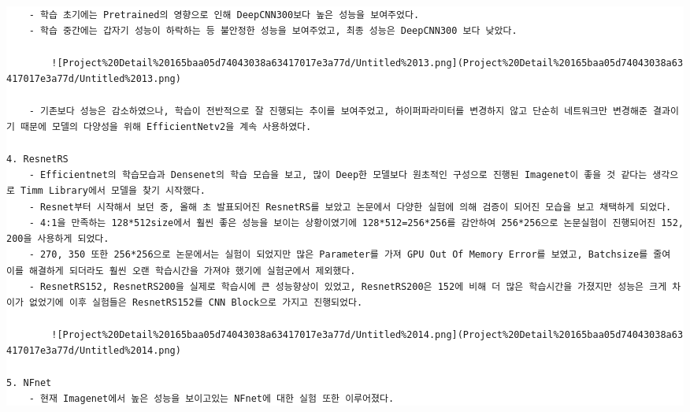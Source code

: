         - 학습 초기에는 Pretrained의 영향으로 인해 DeepCNN300보다 높은 성능을 보여주었다.
        - 학습 중간에는 갑자기 성능이 하락하는 등 불안정한 성능을 보여주었고, 최종 성능은 DeepCNN300 보다 낮았다.

            ![Project%20Detail%20165baa05d74043038a63417017e3a77d/Untitled%2013.png](Project%20Detail%20165baa05d74043038a63417017e3a77d/Untitled%2013.png)

        - 기존보다 성능은 감소하였으나, 학습이 전반적으로 잘 진행되는 추이를 보여주었고, 하이퍼파라미터를 변경하지 않고 단순히 네트워크만 변경해준 결과이기 때문에 모델의 다양성을 위해 EfficientNetv2을 계속 사용하였다.

    4. ResnetRS
        - Efficientnet의 학습모습과 Densenet의 학습 모습을 보고, 많이 Deep한 모델보다 원초적인 구성으로 진행된 Imagenet이 좋을 것 같다는 생각으로 Timm Library에서 모델을 찾기 시작했다.
        - Resnet부터 시작해서 보던 중, 올해 초 발표되어진 ResnetRS를 보았고 논문에서 다양한 실험에 의해 검증이 되어진 모습을 보고 채택하게 되었다.
        - 4:1을 만족하는 128*512size에서 훨씬 좋은 성능을 보이는 상황이였기에 128*512=256*256를 감안하여 256*256으로 논문실험이 진행되어진 152, 200을 사용하게 되었다.
        - 270, 350 또한 256*256으로 논문에서는 실험이 되었지만 많은 Parameter를 가져 GPU Out Of Memory Error를 보였고, Batchsize를 줄여 이를 해결하게 되더라도 훨씬 오랜 학습시간을 가져야 했기에 실험군에서 제외했다.
        - ResnetRS152, ResnetRS200을 실제로 학습시에 큰 성능향상이 있었고, ResnetRS200은 152에 비해 더 많은 학습시간을 가졌지만 성능은 크게 차이가 없었기에 이후 실험들은 ResnetRS152를 CNN Block으로 가지고 진행되었다.

            ![Project%20Detail%20165baa05d74043038a63417017e3a77d/Untitled%2014.png](Project%20Detail%20165baa05d74043038a63417017e3a77d/Untitled%2014.png)

    5. NFnet
        - 현재 Imagenet에서 높은 성능을 보이고있는 NFnet에 대한 실험 또한 이루어졌다.
